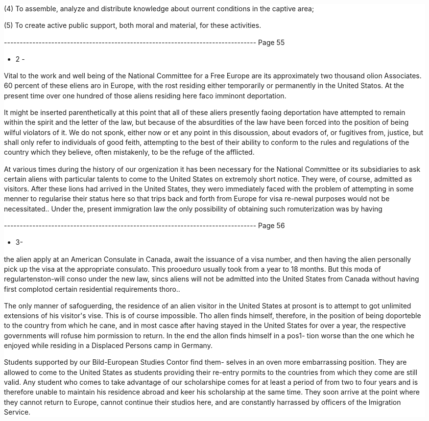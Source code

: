 (4) To assemble, analyze and distribute knowledge about ourrent conditions in the captive area;

(5) To create active public support, both moral and material, for these activities.


-------------------------------------------------------------------------------- Page 55

- 2 -

Vital to the work and well being of the National Committee for a Free Europe are its approximately two thousand olion Associates. 60 percent of these eliens aro in Europe, with the rost residing either temporarily or permanently in the United Statos. At the present time over one hundred of those aliens residing here faco imminont deportation.

It might be inserted parenthetically at this point that all of these aliers presently faoing deportation have attempted to remain within the spirit and the letter of the law, but because of the absurdities of the law have been forced into the position of being wilful violators of it. We do not sponk, either now or et any point in this disoussion, about evadors of, or fugitives from, justice, but shall only refer to individuals of good feith, attempting to the best of their ability to conform to the rules and regulations of the country which they believe, often mistakenly, to be the refuge of the afflicted.

At various times during the history of our orgenization it has been necessary for the National Committee or its subsidiaries to ask certain aliens with particular talents to come to the United States on extremoly short notice. They were, of course, admitted as visitors. After these lions had arrived in the United States, they wero immediately faced with the problem of attempting in some menner to regularise their status here so that trips back and forth from Europe for visa re-newal purposes would not be necessitated.. Under the, present immigration law the only possibility of obtaining such romuterization was by having


-------------------------------------------------------------------------------- Page 56

- 3-

the alien apply at an American Consulate in Canada, await the issuance
of a visa number, and then having the alien personally pick up the visa
at the appropriate consulato. This prooeduro usually took from a year
to 18 months. But this moda of regulartenston-will conso under the new
law, sincs aliens will not be admitted into the United States from Canada
without having first complotod certain residential requirements thoro..

The only manner of safoguerding, the residence of an alien
visitor in the United States at prosont is to attempt to got unlimited
extensions of his visitor's vise. This is of course impossible. Tho
allen finds himself, therefore, in the position of being doporteble to
the country from which he cane, and in most casce after having stayed in
the United States for over a year, the respective governments will rofuse
him pormission to return. In the end the allon finds himself in a pos1-
tion worse than the one which he enjoyed while residing in a Displaced
Persons camp in Germany.

Students supported by our Bild-European Studies Contor find them-
selves in an oven more embarrassing position. They are allowed to come
to the United States as students providing their re-entry pormits to the
countries from which they come are still valid. Any student who comes
to take advantage of our scholarshipe comes for at least a period of
from two to four years and is therefore unable to maintain his residence
abroad and keer his scholarship at the same time. They soon arrive at
the point where they cannot return to Europe, cannot continue their studios
here, and are constantly harrassed by officers of the Imigration Service.
